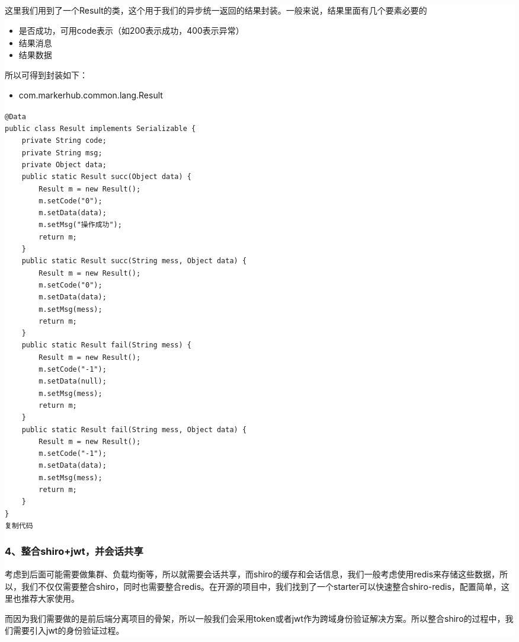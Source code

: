 这里我们用到了一个Result的类，这个用于我们的异步统一返回的结果封装。一般来说，结果里面有几个要素必要的

- 是否成功，可用code表示（如200表示成功，400表示异常）
- 结果消息
- 结果数据

所以可得到封装如下：

- com.markerhub.common.lang.Result

```
@Data
public class Result implements Serializable {
    private String code;
    private String msg;
    private Object data;
    public static Result succ(Object data) {
        Result m = new Result();
        m.setCode("0");
        m.setData(data);
        m.setMsg("操作成功");
        return m;
    }
    public static Result succ(String mess, Object data) {
        Result m = new Result();
        m.setCode("0");
        m.setData(data);
        m.setMsg(mess);
        return m;
    }
    public static Result fail(String mess) {
        Result m = new Result();
        m.setCode("-1");
        m.setData(null);
        m.setMsg(mess);
        return m;
    }
    public static Result fail(String mess, Object data) {
        Result m = new Result();
        m.setCode("-1");
        m.setData(data);
        m.setMsg(mess);
        return m;
    }
}
复制代码
```

### 4、整合shiro+jwt，并会话共享

考虑到后面可能需要做集群、负载均衡等，所以就需要会话共享，而shiro的缓存和会话信息，我们一般考虑使用redis来存储这些数据，所以，我们不仅仅需要整合shiro，同时也需要整合redis。在开源的项目中，我们找到了一个starter可以快速整合shiro-redis，配置简单，这里也推荐大家使用。

而因为我们需要做的是前后端分离项目的骨架，所以一般我们会采用token或者jwt作为跨域身份验证解决方案。所以整合shiro的过程中，我们需要引入jwt的身份验证过程。
